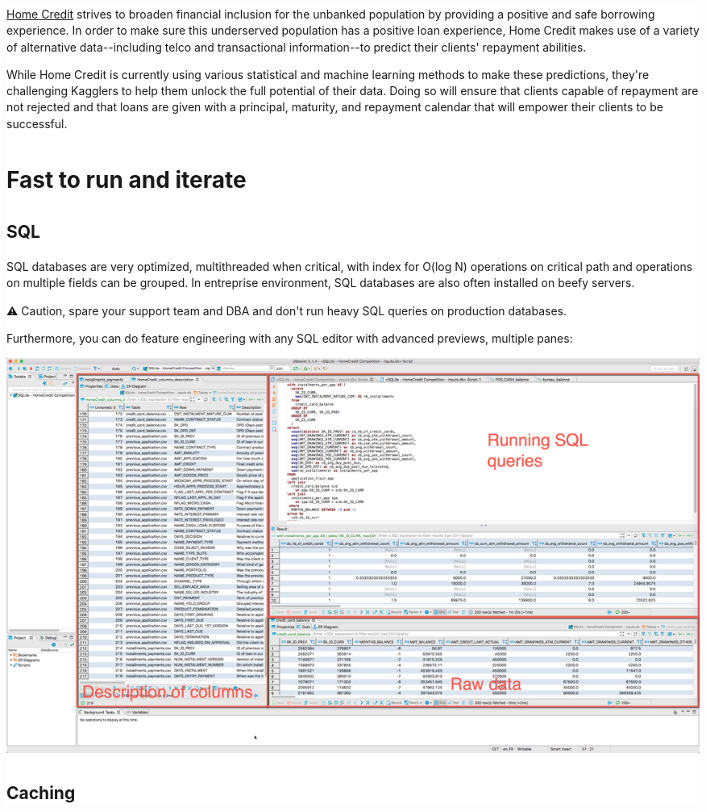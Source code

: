
[Home Credit](http://www.homecredit.net/) strives to broaden financial inclusion for the unbanked population by providing a positive and safe borrowing experience. In order to make sure this underserved population has a positive loan experience, Home Credit makes use of a variety of alternative data--including telco and transactional information--to predict their clients' repayment abilities.

While Home Credit is currently using various statistical and machine learning methods to make these predictions, they're challenging Kagglers to help them unlock the full potential of their data. Doing so will ensure that clients capable of repayment are not rejected and that loans are given with a principal, maturity, and repayment calendar that will empower their clients to be successful.

# Fast to run and iterate

## SQL

SQL databases are very optimized, multithreaded when critical, with index for O(log N) operations on critical path and operations on multiple fields can be grouped. In entreprise environment, SQL databases are also often installed on beefy servers.

⚠ Caution, spare your support team and DBA and don't run heavy SQL queries on production databases.

Furthermore, you can do feature engineering with any SQL editor with advanced previews, multiple panes:

![](img/sql_workspace.png)

## Caching
